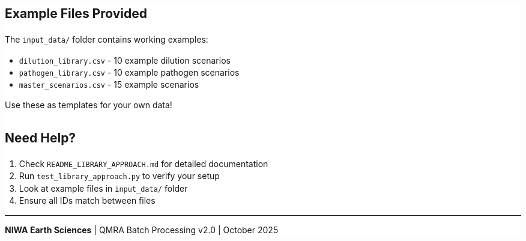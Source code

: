 ## Example Files Provided

The `input_data/` folder contains working examples:
- `dilution_library.csv` - 10 example dilution scenarios
- `pathogen_library.csv` - 10 example pathogen scenarios
- `master_scenarios.csv` - 15 example scenarios

Use these as templates for your own data!

## Need Help?

1. Check `README_LIBRARY_APPROACH.md` for detailed documentation
2. Run `test_library_approach.py` to verify your setup
3. Look at example files in `input_data/` folder
4. Ensure all IDs match between files

---

**NIWA Earth Sciences** | QMRA Batch Processing v2.0 | October 2025
